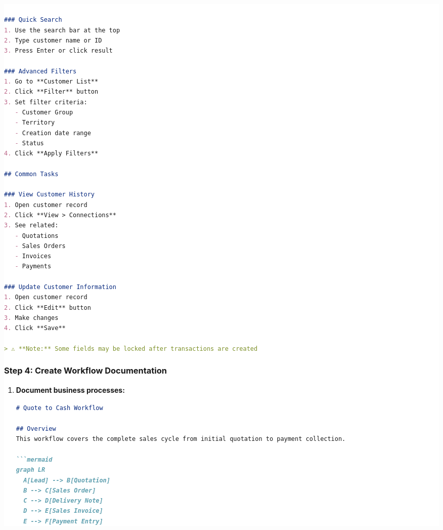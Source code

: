    ```markdown
   
   ### Quick Search
   1. Use the search bar at the top
   2. Type customer name or ID
   3. Press Enter or click result
   
   ### Advanced Filters
   1. Go to **Customer List**
   2. Click **Filter** button
   3. Set filter criteria:
      - Customer Group
      - Territory  
      - Creation date range
      - Status
   4. Click **Apply Filters**
   
   ## Common Tasks
   
   ### View Customer History
   1. Open customer record
   2. Click **View > Connections**
   3. See related:
      - Quotations
      - Sales Orders
      - Invoices
      - Payments
   
   ### Update Customer Information
   1. Open customer record
   2. Click **Edit** button
   3. Make changes
   4. Click **Save**
   
   > ⚠️ **Note:** Some fields may be locked after transactions are created
   ```

### Step 4: Create Workflow Documentation
1. **Document business processes:**
   ```markdown
   # Quote to Cash Workflow
   
   ## Overview
   This workflow covers the complete sales cycle from initial quotation to payment collection.
   
   ```mermaid
   graph LR
     A[Lead] --> B[Quotation]
     B --> C[Sales Order]
     C --> D[Delivery Note]
     D --> E[Sales Invoice]
     E --> F[Payment Entry]
   ```
   
